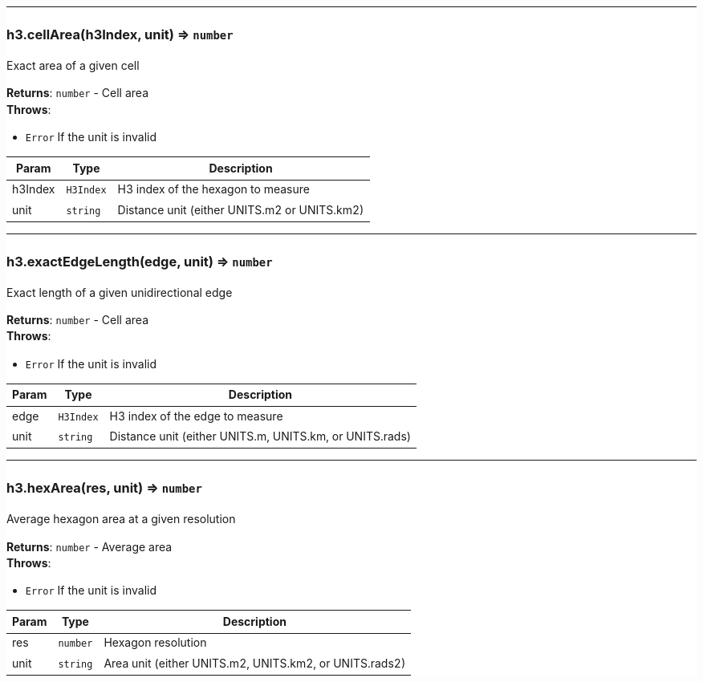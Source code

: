 
* * *

<a name="module_h3.cellArea"></a>

### h3.cellArea(h3Index, unit) ⇒ <code>number</code>
Exact area of a given cell

**Returns**: <code>number</code> - Cell area  
**Throws**:

- <code>Error</code> If the unit is invalid


| Param | Type | Description |
| --- | --- | --- |
| h3Index | <code>H3Index</code> | H3 index of the hexagon to measure |
| unit | <code>string</code> | Distance unit (either UNITS.m2 or UNITS.km2) |


* * *

<a name="module_h3.exactEdgeLength"></a>

### h3.exactEdgeLength(edge, unit) ⇒ <code>number</code>
Exact length of a given unidirectional edge

**Returns**: <code>number</code> - Cell area  
**Throws**:

- <code>Error</code> If the unit is invalid


| Param | Type | Description |
| --- | --- | --- |
| edge | <code>H3Index</code> | H3 index of the edge to measure |
| unit | <code>string</code> | Distance unit (either UNITS.m, UNITS.km, or UNITS.rads) |


* * *

<a name="module_h3.hexArea"></a>

### h3.hexArea(res, unit) ⇒ <code>number</code>
Average hexagon area at a given resolution

**Returns**: <code>number</code> - Average area  
**Throws**:

- <code>Error</code> If the unit is invalid


| Param | Type | Description |
| --- | --- | --- |
| res | <code>number</code> | Hexagon resolution |
| unit | <code>string</code> | Area unit (either UNITS.m2, UNITS.km2, or UNITS.rads2) |
